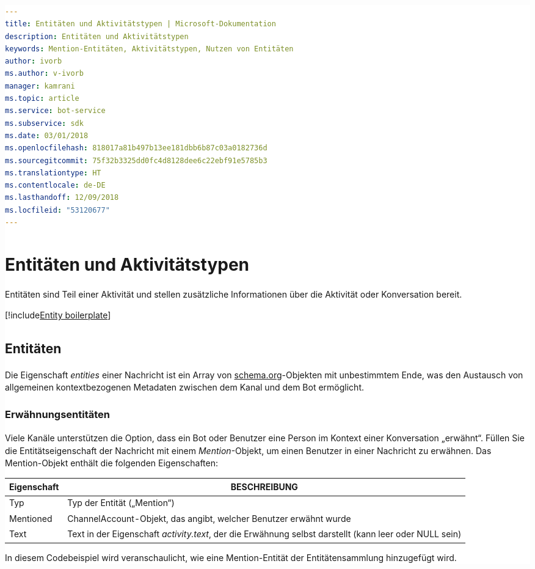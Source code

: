 ```yaml
---
title: Entitäten und Aktivitätstypen | Microsoft-Dokumentation
description: Entitäten und Aktivitätstypen
keywords: Mention-Entitäten, Aktivitätstypen, Nutzen von Entitäten
author: ivorb
ms.author: v-ivorb
manager: kamrani
ms.topic: article
ms.service: bot-service
ms.subservice: sdk
ms.date: 03/01/2018
ms.openlocfilehash: 818017a81b497b13ee181dbb6b87c03a0182736d
ms.sourcegitcommit: 75f32b3325dd0fc4d8128dee6c22ebf91e5785b3
ms.translationtype: HT
ms.contentlocale: de-DE
ms.lasthandoff: 12/09/2018
ms.locfileid: "53120677"
---
```

# <a name="entities-and-activity-types"></a>Entitäten und Aktivitätstypen

Entitäten sind Teil einer Aktivität und stellen zusätzliche Informationen über die Aktivität oder Konversation bereit.

[!include[Entity boilerplate](includes/snippet-entity-boilerplate.md)]

## <a name="entities"></a>Entitäten

Die Eigenschaft *entities* einer Nachricht ist ein Array von <a href="http://schema.org/" target="_blank">schema.org</a>-Objekten mit unbestimmtem Ende, was den Austausch von allgemeinen kontextbezogenen Metadaten zwischen dem Kanal und dem Bot ermöglicht.

### <a name="mention-entities"></a>Erwähnungsentitäten

Viele Kanäle unterstützen die Option, dass ein Bot oder Benutzer eine Person im Kontext einer Konversation „erwähnt“.
Füllen Sie die Entitätseigenschaft der Nachricht mit einem *Mention*-Objekt, um einen Benutzer in einer Nachricht zu erwähnen.
Das Mention-Objekt enthält die folgenden Eigenschaften:

| Eigenschaft | BESCHREIBUNG |
|----|----|
| Typ | Typ der Entität („Mention“) |
| Mentioned | ChannelAccount-Objekt, das angibt, welcher Benutzer erwähnt wurde | 
| Text | Text in der Eigenschaft *activity.text*, der die Erwähnung selbst darstellt (kann leer oder NULL sein) |

In diesem Codebeispiel wird veranschaulicht, wie eine Mention-Entität der Entitätensammlung hinzugefügt wird.
